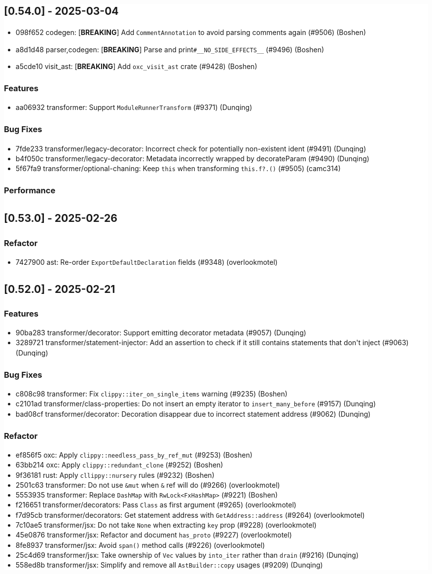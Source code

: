 ## [0.54.0] - 2025-03-04

- 098f652 codegen: [**BREAKING**] Add `CommentAnnotation` to avoid parsing comments again (#9506) (Boshen)

- a8d1d48 parser,codegen: [**BREAKING**] Parse and print`#__NO_SIDE_EFFECTS__` (#9496) (Boshen)

- a5cde10 visit_ast: [**BREAKING**] Add `oxc_visit_ast` crate (#9428) (Boshen)

### Features

- aa06932 transformer: Support `ModuleRunnerTransform` (#9371) (Dunqing)

### Bug Fixes

- 7fde233 transformer/legacy-decorator: Incorrect check for potentially non-existent ident (#9491) (Dunqing)
- b4f050c transformer/legacy-decorator: Metadata incorrectly wrapped by decorateParam (#9490) (Dunqing)
- 5f67fa9 transformer/optional-chaning: Keep `this` when transforming `this.f?.()` (#9505) (camc314)

### Performance


## [0.53.0] - 2025-02-26

### Refactor

- 7427900 ast: Re-order `ExportDefaultDeclaration` fields (#9348) (overlookmotel)

## [0.52.0] - 2025-02-21

### Features

- 90ba283 transformer/decorator: Support emitting decorator metadata (#9057) (Dunqing)
- 3289721 transformer/statement-injector: Add an assertion to check if it still contains statements that don't inject (#9063) (Dunqing)

### Bug Fixes

- c808c98 transformer: Fix `clippy::iter_on_single_items` warning (#9235) (Boshen)
- c2101ad transformer/class-properties: Do not insert an empty iterator to `insert_many_before` (#9157) (Dunqing)
- bad08cf transformer/decorator: Decoration disappear due to incorrect statement address (#9062) (Dunqing)

### Refactor

- ef856f5 oxc: Apply `clippy::needless_pass_by_ref_mut` (#9253) (Boshen)
- 63bb214 oxc: Apply `clippy::redundant_clone` (#9252) (Boshen)
- 9f36181 rust: Apply `cllippy::nursery` rules (#9232) (Boshen)
- 2501c63 transformer: Do not use `&mut` when `&` ref will do (#9266) (overlookmotel)
- 5553935 transformer: Replace `DashMap` with `RwLock<FxHashMap>` (#9221) (Boshen)
- f216651 transformer/decorators: Pass `Class` as first argument (#9265) (overlookmotel)
- f7d95cb transformer/decorators: Get statement address with `GetAddress::address` (#9264) (overlookmotel)
- 7c10ae5 transformer/jsx: Do not take `None` when extracting `key` prop (#9228) (overlookmotel)
- 45e0876 transformer/jsx: Refactor and document `has_proto` (#9227) (overlookmotel)
- 8fe8937 transformer/jsx: Avoid `span()` method calls (#9226) (overlookmotel)
- 25c4d69 transformer/jsx: Take ownership of `Vec` values by `into_iter` rather than `drain` (#9216) (Dunqing)
- 558ed8b transformer/jsx: Simplify and remove all `AstBuilder::copy` usages (#9209) (Dunqing)
